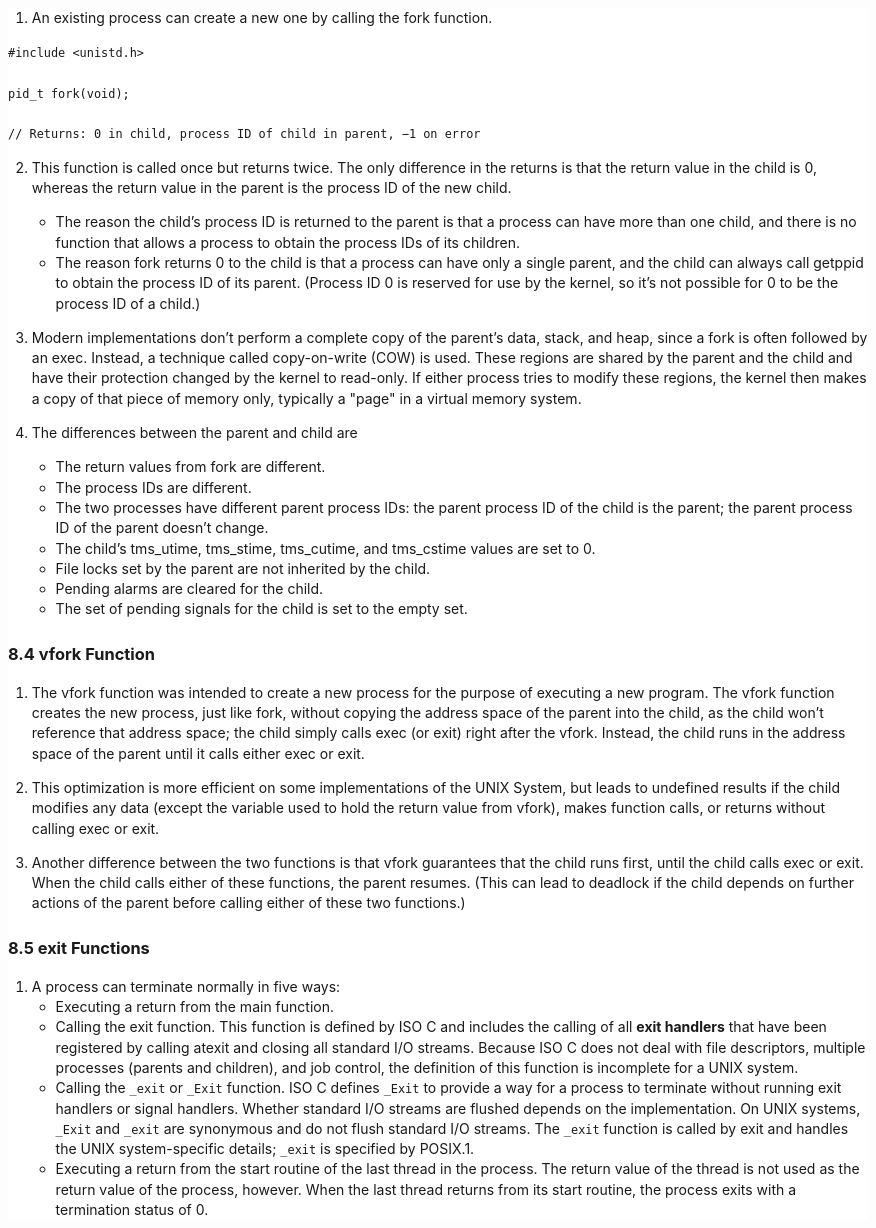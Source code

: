 1. An existing process can create a new one by calling the fork function.
```
#include <unistd.h>

pid_t fork(void);

// Returns: 0 in child, process ID of child in parent, −1 on error
```

2. This function is called once but returns twice. The only difference in the returns is that the return value in the child is 0, whereas the return value in the parent is the process ID of the new child.
    - The reason the child’s process ID is returned to the parent is that a process can have more than one child, and there is no function that allows a process to obtain the process IDs of its children.
    - The reason fork returns 0 to the child is that a process can have only a single parent, and the child can always call getppid to obtain the process ID of its parent. (Process ID 0 is reserved for use by the kernel, so it’s not possible for 0 to be the process ID of a child.)

3. Modern implementations don’t perform a complete copy of the parent’s data, stack, and heap, since a fork is often followed by an exec. Instead, a technique called copy-on-write (COW) is used. These regions are shared by the parent and the child and have their protection changed by the kernel to read-only. If either process tries to modify these regions, the kernel then makes a copy of that piece of memory only, typically a "page" in a virtual memory system.

4. The differences between the parent and child are
    - The return values from fork are different.
    - The process IDs are different.
    - The two processes have different parent process IDs: the parent process ID of the child is the parent; the parent process ID of the parent doesn’t change.
    - The child’s tms_utime, tms_stime, tms_cutime, and tms_cstime values are set to 0.
    - File locks set by the parent are not inherited by the child.
    - Pending alarms are cleared for the child.
    - The set of pending signals for the child is set to the empty set.

### 8.4 vfork Function

1. The vfork function was intended to create a new process for the purpose of executing a new program. The vfork function creates the new process, just like fork, without copying the address space of the parent into the child, as the child won’t reference that address space; the child simply calls exec (or exit) right after the vfork. Instead, the child runs in the address space of the parent until it calls either exec or exit.

2. This optimization is more efficient on some implementations of the UNIX System, but leads to undefined results if the child modifies any data (except the variable used to hold the return value from vfork), makes function calls, or returns without calling exec or exit.

3. Another difference between the two functions is that vfork guarantees that the child runs first, until the child calls exec or exit. When the child calls either of these functions, the parent resumes. (This can lead to deadlock if the child depends on further actions of the parent before calling either of these two functions.)

### 8.5 exit Functions

1. A process can terminate normally in five ways:
    - Executing a return from the main function.
    - Calling the exit function. This function is defined by ISO C and includes the calling of all **exit handlers** that have been registered by calling atexit and closing all standard I/O streams. Because ISO C does not deal with file descriptors, multiple processes (parents and children), and job control, the definition of this function is incomplete for a UNIX system.
    - Calling the `_exit` or `_Exit` function. ISO C defines `_Exit` to provide a way for a process to terminate without running exit handlers or signal handlers. Whether standard I/O streams are flushed depends on the implementation. On UNIX systems, `_Exit` and `_exit` are synonymous and do not flush standard I/O streams. The `_exit` function is called by exit and handles the UNIX system-specific details; `_exit` is specified by POSIX.1.
    - Executing a return from the start routine of the last thread in the process. The return value of the thread is not used as the return value of the process, however. When the last thread returns from its start routine, the process exits with a termination status of 0.
